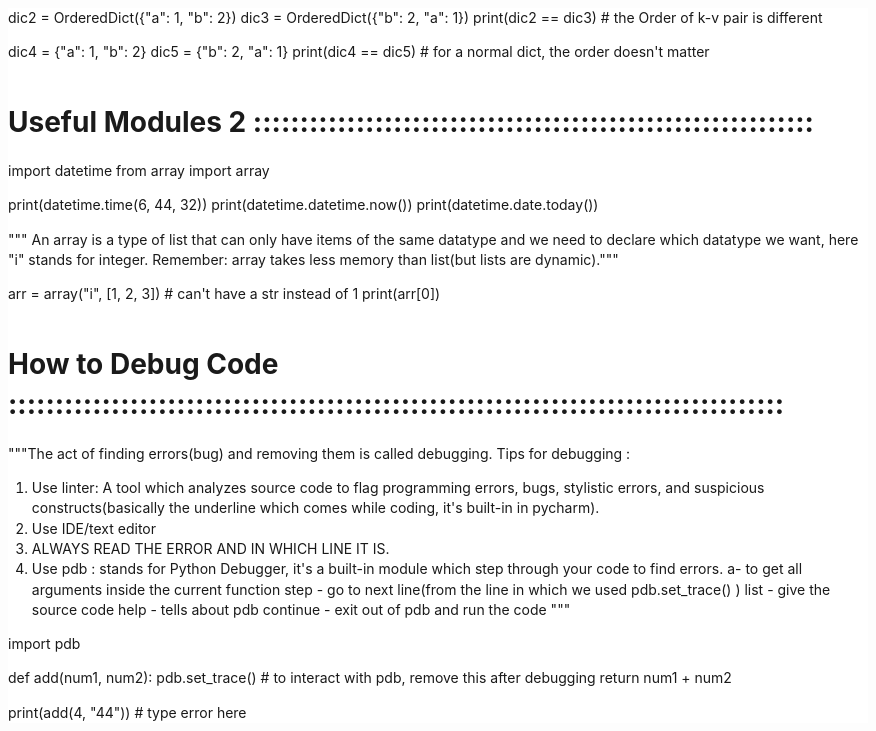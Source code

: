 dic2 = OrderedDict({"a": 1, "b": 2})
dic3 = OrderedDict({"b": 2, "a": 1})
print(dic2 == dic3)  # the Order of k-v pair is different

dic4 = {"a": 1, "b": 2}
dic5 = {"b": 2, "a": 1}
print(dic4 == dic5)  # for a normal dict, the order doesn't matter


# Useful Modules 2 ::::::::::::::::::::::::::::::::::::::::::::::::::::::::::::

import datetime
from array import array

print(datetime.time(6, 44, 32))
print(datetime.datetime.now())
print(datetime.date.today())

""" An array is a type of list that can only have items of the same datatype
and we need to declare which datatype we want, here "i" stands for integer.
Remember: array takes less memory than list(but lists are dynamic)."""

arr = array("i", [1, 2, 3])  # can't have a str instead of 1
print(arr[0])


# How to Debug Code :::::::::::::::::::::::::::::::::::::::::::::::::::::::::::::::::::::::::::::::::::

"""The act of finding errors(bug) and removing them is called debugging.
Tips for debugging :
1. Use linter: A tool which analyzes source code to flag programming errors, bugs, stylistic errors,
               and suspicious constructs(basically the underline which comes while coding, it's built-in in pycharm).
2. Use IDE/text editor
3. ALWAYS READ THE ERROR AND IN WHICH LINE IT IS.
4. Use pdb : stands for Python Debugger, it's a built-in module which step through your code to find errors.
   a- to get all arguments inside the current function
   step - go to next line(from the line in which we used pdb.set_trace() )
   list - give the source code
   help - tells about pdb
   continue - exit out of pdb and run the code """

import pdb

def add(num1, num2):
    pdb.set_trace()  # to interact with pdb, remove this after debugging
    return num1 + num2

print(add(4, "44"))  # type error here
